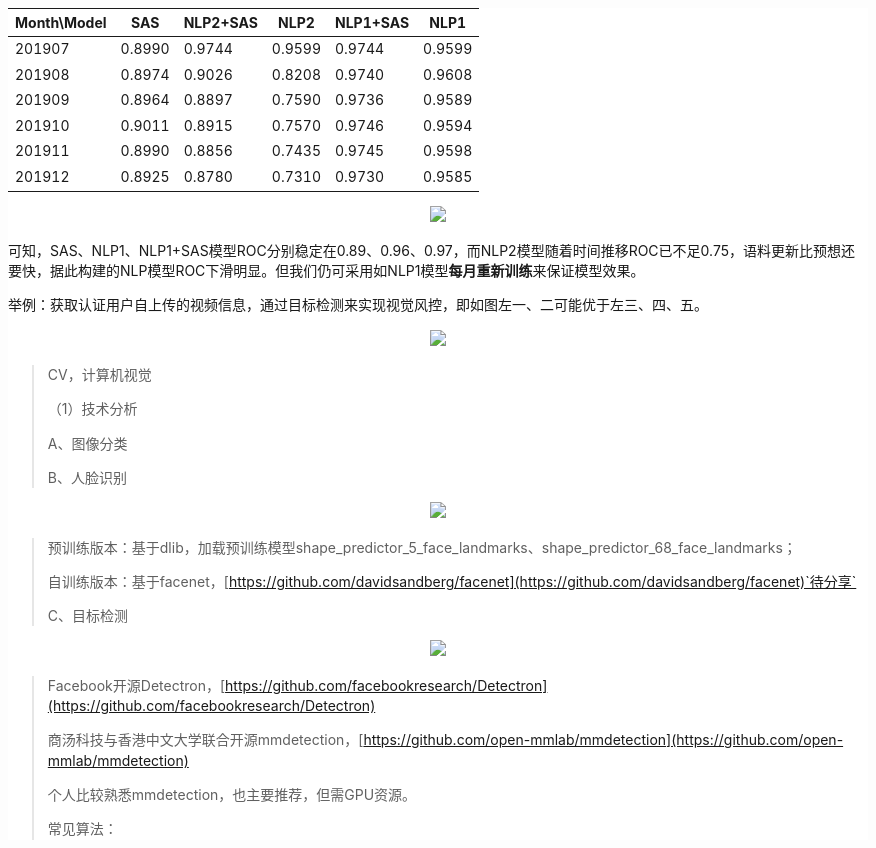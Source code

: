 | Month\\Model | SAS | NLP2+SAS | NLP2 | NLP1+SAS | NLP1 |
| --- | --- | --- | --- | --- | --- |
| 201907 | 0.8990 | 0.9744 | 0.9599 | 0.9744 | 0.9599 |
| 201908 | 0.8974 | 0.9026 | 0.8208 | 0.9740 | 0.9608 |
| 201909 | 0.8964 | 0.8897 | 0.7590 | 0.9736 | 0.9589 |
| 201910 | 0.9011 | 0.8915 | 0.7570 | 0.9746 | 0.9594 |
| 201911 | 0.8990 | 0.8856 | 0.7435 | 0.9745 | 0.9598 |
| 201912 | 0.8925 | 0.8780 | 0.7310 | 0.9730 | 0.9585 |

<p align="center">
<img src="https://github.com/IvanaXu/DecisionScience/releases/download/base/7.1.4.2-003.png" width=750>
</p>

可知，SAS、NLP1、NLP1+SAS模型ROC分别稳定在0.89、0.96、0.97，而NLP2模型随着时间推移ROC已不足0.75，语料更新比预想还要快，据此构建的NLP模型ROC下滑明显。但我们仍可采用如NLP1模型**每月重新训练**来保证模型效果。


举例：获取认证用户自上传的视频信息，通过目标检测来实现视觉风控，即如图左一、二可能优于左三、四、五。

<p align="center">
<img src="https://github.com/IvanaXu/DecisionScience/releases/download/base/7.1.4.2-004.png" width=750>
</p>

> CV，计算机视觉
> 
> （1）技术分析
> 
> A、图像分类
> 
> B、人脸识别

<p align="center">
<img src="https://github.com/IvanaXu/DecisionScience/releases/download/base/7.1.4.2-005.png" width=300>
</p>

> 预训练版本：基于dlib，加载预训练模型shape_predictor_5_face_landmarks、shape_predictor_68_face_landmarks；
> 
> 自训练版本：基于facenet，[https://github.com/davidsandberg/facenet](https://github.com/davidsandberg/facenet)`待分享` 
> 
> C、目标检测

<p align="center">
<img src="https://github.com/IvanaXu/DecisionScience/releases/download/base/7.1.4.2-006.png" width=750>
</p>

> Facebook开源Detectron，[https://github.com/facebookresearch/Detectron](https://github.com/facebookresearch/Detectron)
> 
> 商汤科技与香港中文大学联合开源mmdetection，[https://github.com/open-mmlab/mmdetection](https://github.com/open-mmlab/mmdetection) 
> 
> 个人比较熟悉mmdetection，也主要推荐，但需GPU资源。
> 
> 常见算法：

